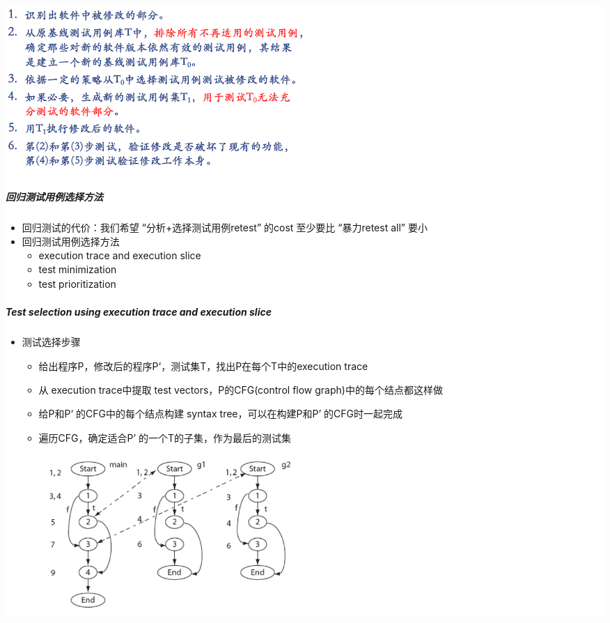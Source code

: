   <img src="Pictures/Software_Test/1561182996964.png" style="zoom:60%"/>

##### 回归测试用例选择方法

* 回归测试的代价：我们希望 “分析+选择测试用例retest” 的cost 至少要比 “暴力retest all” 要小
* 回归测试用例选择方法
  * execution trace and execution slice
  * test minimization
  * test prioritization

##### Test selection using execution trace and execution slice

* 测试选择步骤

  * 给出程序P，修改后的程序P‘，测试集T，找出P在每个T中的execution trace

  * 从 execution trace中提取 test vectors，P的CFG(control flow graph)中的每个结点都这样做

  * 给P和P‘ 的CFG中的每个结点构建 syntax tree，可以在构建P和P’ 的CFG时一起完成

  * 遍历CFG，确定适合P’ 的一个T的子集，作为最后的测试集

    <img src="Pictures/Software_Test/1561184993754.png" style="zoom:60%"/>

